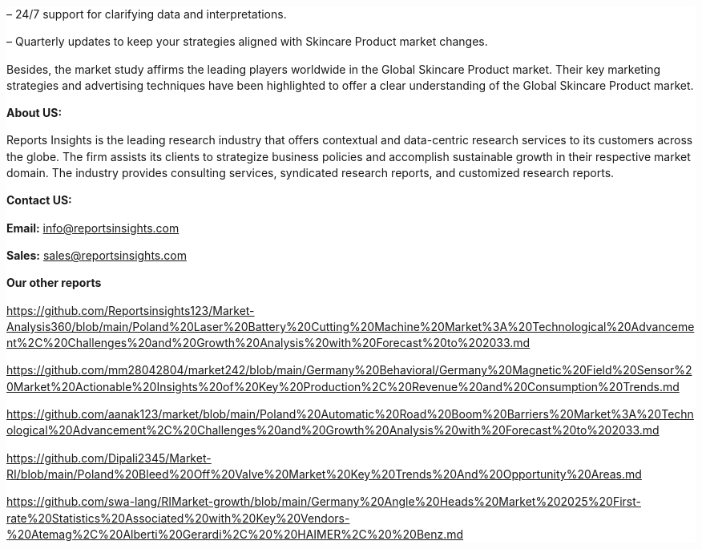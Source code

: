 – 24/7 support for clarifying data and interpretations.

– Quarterly updates to keep your strategies aligned with Skincare Product market changes.

Besides, the market study affirms the leading players worldwide in the Global Skincare Product market. Their key marketing strategies and advertising techniques have been highlighted to offer a clear understanding of the Global Skincare Product market.

<strong><strong>About US</strong>:</strong>

Reports Insights is the leading research industry that offers contextual and data-centric research services to its customers across the globe. The firm assists its clients to strategize business policies and accomplish sustainable growth in their respective market domain. The industry provides consulting services, syndicated research reports, and customized research reports.

<strong>Contact US:</strong>

<p class=><b>Email:</b> <a href=mailto:info@reportsinsights.com>info@reportsinsights.com</a></p>
<p class=><b>Sales:</b> <a href=mailto:sales@reportsinsights.com>sales@reportsinsights.com</a></p>

<strong>Our other reports</strong>

<a href=https://github.com/Reportsinsights123/Market-Analysis360/blob/main/Poland%20Laser%20Battery%20Cutting%20Machine%20Market%3A%20Technological%20Advancement%2C%20Challenges%20and%20Growth%20Analysis%20with%20Forecast%20to%202033.md>https://github.com/Reportsinsights123/Market-Analysis360/blob/main/Poland%20Laser%20Battery%20Cutting%20Machine%20Market%3A%20Technological%20Advancement%2C%20Challenges%20and%20Growth%20Analysis%20with%20Forecast%20to%202033.md</a>

<a href=https://github.com/mm28042804/market242/blob/main/Germany%20Behavioral/Germany%20Magnetic%20Field%20Sensor%20Market%20Actionable%20Insights%20of%20Key%20Production%2C%20Revenue%20and%20Consumption%20Trends.md>https://github.com/mm28042804/market242/blob/main/Germany%20Behavioral/Germany%20Magnetic%20Field%20Sensor%20Market%20Actionable%20Insights%20of%20Key%20Production%2C%20Revenue%20and%20Consumption%20Trends.md</a>

<a href=https://github.com/aanak123/market/blob/main/Poland%20Automatic%20Road%20Boom%20Barriers%20Market%3A%20Technological%20Advancement%2C%20Challenges%20and%20Growth%20Analysis%20with%20Forecast%20to%202033.md>https://github.com/aanak123/market/blob/main/Poland%20Automatic%20Road%20Boom%20Barriers%20Market%3A%20Technological%20Advancement%2C%20Challenges%20and%20Growth%20Analysis%20with%20Forecast%20to%202033.md</a>

<a href=https://github.com/Dipali2345/Market-RI/blob/main/Poland%20Bleed%20Off%20Valve%20Market%20Key%20Trends%20And%20Opportunity%20Areas.md>https://github.com/Dipali2345/Market-RI/blob/main/Poland%20Bleed%20Off%20Valve%20Market%20Key%20Trends%20And%20Opportunity%20Areas.md</a>

<a href=https://github.com/swa-lang/RIMarket-growth/blob/main/Germany%20Angle%20Heads%20Market%202025%20First-rate%20Statistics%20Associated%20with%20Key%20Vendors-%20Atemag%2C%20Alberti%20Gerardi%2C%20%20HAIMER%2C%20%20Benz.md>https://github.com/swa-lang/RIMarket-growth/blob/main/Germany%20Angle%20Heads%20Market%202025%20First-rate%20Statistics%20Associated%20with%20Key%20Vendors-%20Atemag%2C%20Alberti%20Gerardi%2C%20%20HAIMER%2C%20%20Benz.md</a>
